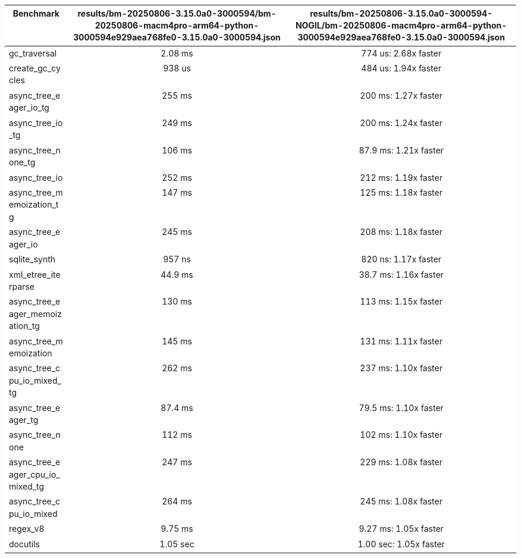 | Benchmark                        | results/bm-20250806-3.15.0a0-3000594/bm-20250806-macm4pro-arm64-python-3000594e929aea768fe0-3.15.0a0-3000594.json | results/bm-20250806-3.15.0a0-3000594-NOGIL/bm-20250806-macm4pro-arm64-python-3000594e929aea768fe0-3.15.0a0-3000594.json |
|----------------------------------|:-----------------------------------------------------------------------------------------------------------------:|:-----------------------------------------------------------------------------------------------------------------------:|
| gc_traversal                     | 2.08 ms                                                                                                           | 774 us: 2.68x faster                                                                                                    |
| create_gc_cycles                 | 938 us                                                                                                            | 484 us: 1.94x faster                                                                                                    |
| async_tree_eager_io_tg           | 255 ms                                                                                                            | 200 ms: 1.27x faster                                                                                                    |
| async_tree_io_tg                 | 249 ms                                                                                                            | 200 ms: 1.24x faster                                                                                                    |
| async_tree_none_tg               | 106 ms                                                                                                            | 87.9 ms: 1.21x faster                                                                                                   |
| async_tree_io                    | 252 ms                                                                                                            | 212 ms: 1.19x faster                                                                                                    |
| async_tree_memoization_tg        | 147 ms                                                                                                            | 125 ms: 1.18x faster                                                                                                    |
| async_tree_eager_io              | 245 ms                                                                                                            | 208 ms: 1.18x faster                                                                                                    |
| sqlite_synth                     | 957 ns                                                                                                            | 820 ns: 1.17x faster                                                                                                    |
| xml_etree_iterparse              | 44.9 ms                                                                                                           | 38.7 ms: 1.16x faster                                                                                                   |
| async_tree_eager_memoization_tg  | 130 ms                                                                                                            | 113 ms: 1.15x faster                                                                                                    |
| async_tree_memoization           | 145 ms                                                                                                            | 131 ms: 1.11x faster                                                                                                    |
| async_tree_cpu_io_mixed_tg       | 262 ms                                                                                                            | 237 ms: 1.10x faster                                                                                                    |
| async_tree_eager_tg              | 87.4 ms                                                                                                           | 79.5 ms: 1.10x faster                                                                                                   |
| async_tree_none                  | 112 ms                                                                                                            | 102 ms: 1.10x faster                                                                                                    |
| async_tree_eager_cpu_io_mixed_tg | 247 ms                                                                                                            | 229 ms: 1.08x faster                                                                                                    |
| async_tree_cpu_io_mixed          | 264 ms                                                                                                            | 245 ms: 1.08x faster                                                                                                    |
| regex_v8                         | 9.75 ms                                                                                                           | 9.27 ms: 1.05x faster                                                                                                   |
| docutils                         | 1.05 sec                                                                                                          | 1.00 sec: 1.05x faster                                                                                                  |